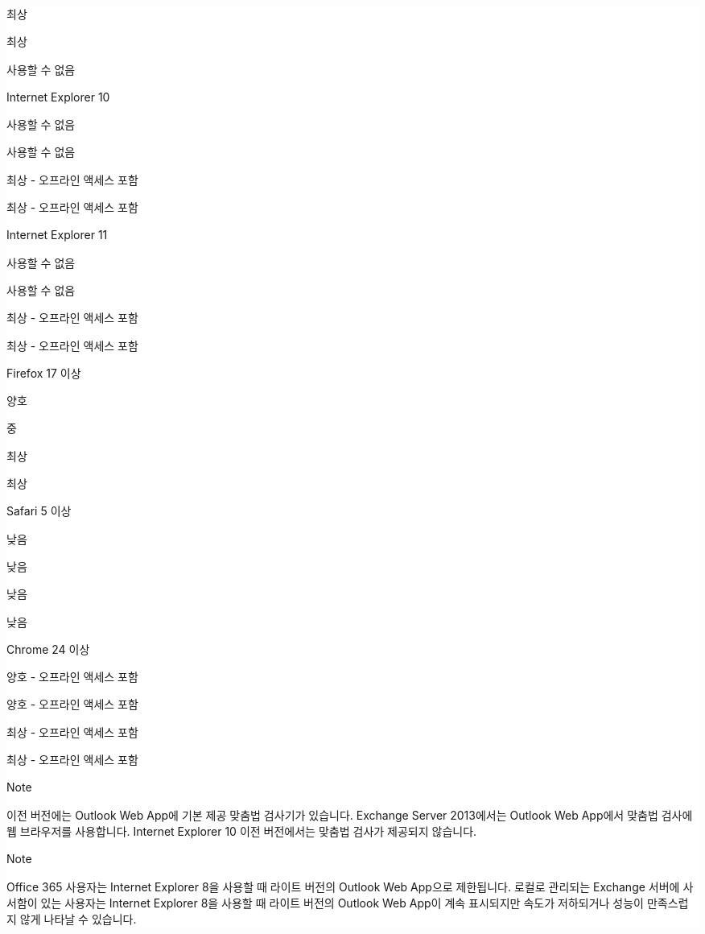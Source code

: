 <td><p>최상</p></td>
<td><p>최상</p></td>
<td><p>사용할 수 없음</p></td>
</tr>
<tr class="odd">
<td><p>Internet Explorer 10</p></td>
<td><p>사용할 수 없음</p></td>
<td><p>사용할 수 없음</p></td>
<td><p>최상 - 오프라인 액세스 포함</p></td>
<td><p>최상 - 오프라인 액세스 포함</p></td>
</tr>
<tr class="even">
<td><p>Internet Explorer 11</p></td>
<td><p>사용할 수 없음</p></td>
<td><p>사용할 수 없음</p></td>
<td><p>최상 - 오프라인 액세스 포함</p></td>
<td><p>최상 - 오프라인 액세스 포함</p></td>
</tr>
<tr class="odd">
<td><p>Firefox 17 이상</p></td>
<td><p>양호</p></td>
<td><p>중</p></td>
<td><p>최상</p></td>
<td><p>최상</p></td>
</tr>
<tr class="even">
<td><p>Safari 5 이상</p></td>
<td><p>낮음</p></td>
<td><p>낮음</p></td>
<td><p>낮음</p></td>
<td><p>낮음</p></td>
</tr>
<tr class="odd">
<td><p>Chrome 24 이상</p></td>
<td><p>양호 - 오프라인 액세스 포함</p></td>
<td><p>양호 - 오프라인 액세스 포함</p></td>
<td><p>최상 - 오프라인 액세스 포함</p></td>
<td><p>최상 - 오프라인 액세스 포함</p></td>
</tr>
</tbody>
</table>



> [!NOTE]
> 이전 버전에는 Outlook Web App에 기본 제공 맞춤법 검사기가 있습니다. Exchange Server 2013에서는 Outlook Web App에서 맞춤법 검사에 웹 브라우저를 사용합니다. Internet Explorer 10 이전 버전에서는 맞춤법 검사가 제공되지 않습니다.




> [!NOTE]
> Office 365 사용자는 Internet Explorer 8을 사용할 때 라이트 버전의 Outlook Web App으로 제한됩니다. 로컬로 관리되는 Exchange 서버에 사서함이 있는 사용자는 Internet Explorer 8을 사용할 때 라이트 버전의 Outlook Web App이 계속 표시되지만 속도가 저하되거나 성능이 만족스럽지 않게 나타날 수 있습니다.
